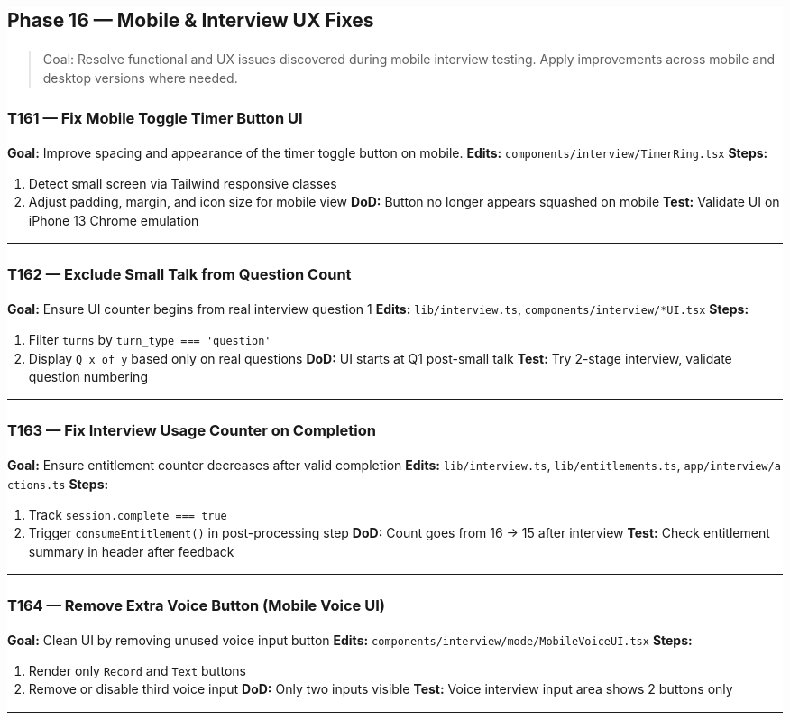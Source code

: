 ## Phase 16 — Mobile & Interview UX Fixes

> Goal: Resolve functional and UX issues discovered during mobile interview testing. Apply improvements across mobile and desktop versions where needed.

### T161 — Fix Mobile Toggle Timer Button UI

**Goal:** Improve spacing and appearance of the timer toggle button on mobile.
**Edits:** `components/interview/TimerRing.tsx`
**Steps:**

1. Detect small screen via Tailwind responsive classes
2. Adjust padding, margin, and icon size for mobile view
   **DoD:** Button no longer appears squashed on mobile
   **Test:** Validate UI on iPhone 13 Chrome emulation

---

### T162 — Exclude Small Talk from Question Count

**Goal:** Ensure UI counter begins from real interview question 1
**Edits:** `lib/interview.ts`, `components/interview/*UI.tsx`
**Steps:**

1. Filter `turns` by `turn_type === 'question'`
2. Display `Q x of y` based only on real questions
   **DoD:** UI starts at Q1 post-small talk
   **Test:** Try 2-stage interview, validate question numbering

---

### T163 — Fix Interview Usage Counter on Completion

**Goal:** Ensure entitlement counter decreases after valid completion
**Edits:** `lib/interview.ts`, `lib/entitlements.ts`, `app/interview/actions.ts`
**Steps:**

1. Track `session.complete === true`
2. Trigger `consumeEntitlement()` in post-processing step
   **DoD:** Count goes from 16 → 15 after interview
   **Test:** Check entitlement summary in header after feedback

---

### T164 — Remove Extra Voice Button (Mobile Voice UI)

**Goal:** Clean UI by removing unused voice input button
**Edits:** `components/interview/mode/MobileVoiceUI.tsx`
**Steps:**

1. Render only `Record` and `Text` buttons
2. Remove or disable third voice input
   **DoD:** Only two inputs visible
   **Test:** Voice interview input area shows 2 buttons only

---